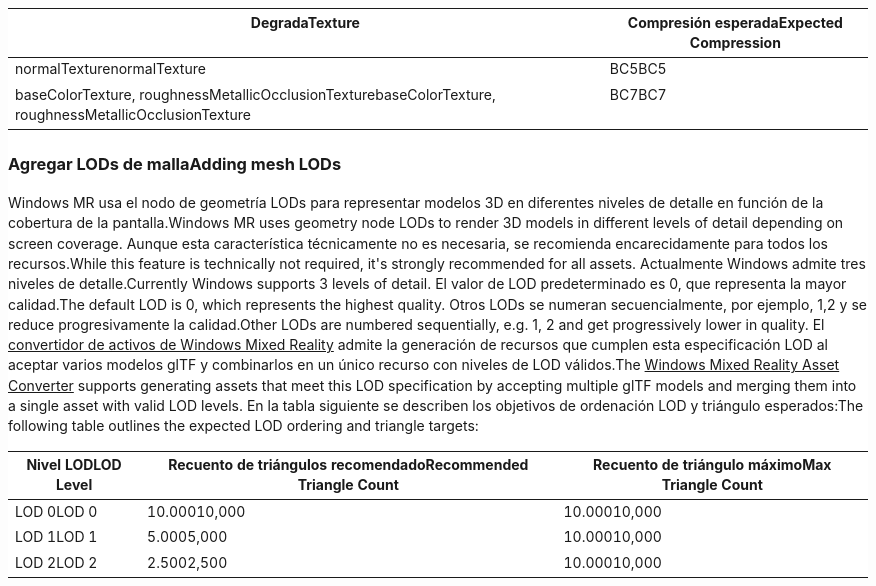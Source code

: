 
|  <span data-ttu-id="fcd0e-260">Degrada</span><span class="sxs-lookup"><span data-stu-id="fcd0e-260">Texture</span></span>  |  <span data-ttu-id="fcd0e-261">Compresión esperada</span><span class="sxs-lookup"><span data-stu-id="fcd0e-261">Expected Compression</span></span> | 
|------|------|
|  <span data-ttu-id="fcd0e-262">normalTexture</span><span class="sxs-lookup"><span data-stu-id="fcd0e-262">normalTexture</span></span>  |  <span data-ttu-id="fcd0e-263">BC5</span><span class="sxs-lookup"><span data-stu-id="fcd0e-263">BC5</span></span> | 
|  <span data-ttu-id="fcd0e-264">baseColorTexture, roughnessMetallicOcclusionTexture</span><span class="sxs-lookup"><span data-stu-id="fcd0e-264">baseColorTexture, roughnessMetallicOcclusionTexture</span></span> | <span data-ttu-id="fcd0e-265">BC7</span><span class="sxs-lookup"><span data-stu-id="fcd0e-265">BC7</span></span> |

### <a name="adding-mesh-lods"></a><span data-ttu-id="fcd0e-266">Agregar LODs de malla</span><span class="sxs-lookup"><span data-stu-id="fcd0e-266">Adding mesh LODs</span></span>

<span data-ttu-id="fcd0e-267">Windows MR usa el nodo de geometría LODs para representar modelos 3D en diferentes niveles de detalle en función de la cobertura de la pantalla.</span><span class="sxs-lookup"><span data-stu-id="fcd0e-267">Windows MR uses geometry node LODs to render 3D models in different levels of detail depending on screen coverage.</span></span> <span data-ttu-id="fcd0e-268">Aunque esta característica técnicamente no es necesaria, se recomienda encarecidamente para todos los recursos.</span><span class="sxs-lookup"><span data-stu-id="fcd0e-268">While this feature is technically not required, it's strongly recommended for all assets.</span></span> <span data-ttu-id="fcd0e-269">Actualmente Windows admite tres niveles de detalle.</span><span class="sxs-lookup"><span data-stu-id="fcd0e-269">Currently Windows supports 3 levels of detail.</span></span> <span data-ttu-id="fcd0e-270">El valor de LOD predeterminado es 0, que representa la mayor calidad.</span><span class="sxs-lookup"><span data-stu-id="fcd0e-270">The default LOD is 0, which represents the highest quality.</span></span> <span data-ttu-id="fcd0e-271">Otros LODs se numeran secuencialmente, por ejemplo, 1,2 y se reduce progresivamente la calidad.</span><span class="sxs-lookup"><span data-stu-id="fcd0e-271">Other LODs are numbered sequentially, e.g. 1, 2 and get progressively lower in quality.</span></span> <span data-ttu-id="fcd0e-272">El [convertidor de activos de Windows Mixed Reality](https://github.com/Microsoft/glTF-Toolkit/releases) admite la generación de recursos que cumplen esta especificación LOD al aceptar varios modelos glTF y combinarlos en un único recurso con niveles de LOD válidos.</span><span class="sxs-lookup"><span data-stu-id="fcd0e-272">The [Windows Mixed Reality Asset Converter](https://github.com/Microsoft/glTF-Toolkit/releases) supports generating assets that meet this LOD specification by accepting multiple glTF models and merging them into a single asset with valid LOD levels.</span></span> <span data-ttu-id="fcd0e-273">En la tabla siguiente se describen los objetivos de ordenación LOD y triángulo esperados:</span><span class="sxs-lookup"><span data-stu-id="fcd0e-273">The following table outlines the expected LOD ordering and triangle targets:</span></span>
<br>

|  <span data-ttu-id="fcd0e-274">Nivel LOD</span><span class="sxs-lookup"><span data-stu-id="fcd0e-274">LOD Level</span></span>  |  <span data-ttu-id="fcd0e-275">Recuento de triángulos recomendado</span><span class="sxs-lookup"><span data-stu-id="fcd0e-275">Recommended Triangle Count</span></span>  |  <span data-ttu-id="fcd0e-276">Recuento de triángulo máximo</span><span class="sxs-lookup"><span data-stu-id="fcd0e-276">Max Triangle Count</span></span> | 
|-------|-------|-------|
|  <span data-ttu-id="fcd0e-277">LOD 0</span><span class="sxs-lookup"><span data-stu-id="fcd0e-277">LOD 0</span></span> |  <span data-ttu-id="fcd0e-278">10.000</span><span class="sxs-lookup"><span data-stu-id="fcd0e-278">10,000</span></span> |  <span data-ttu-id="fcd0e-279">10.000</span><span class="sxs-lookup"><span data-stu-id="fcd0e-279">10,000</span></span> | 
|  <span data-ttu-id="fcd0e-280">LOD 1</span><span class="sxs-lookup"><span data-stu-id="fcd0e-280">LOD 1</span></span> |  <span data-ttu-id="fcd0e-281">5\.000</span><span class="sxs-lookup"><span data-stu-id="fcd0e-281">5,000</span></span>  |  <span data-ttu-id="fcd0e-282">10.000</span><span class="sxs-lookup"><span data-stu-id="fcd0e-282">10,000</span></span> | 
|  <span data-ttu-id="fcd0e-283">LOD 2</span><span class="sxs-lookup"><span data-stu-id="fcd0e-283">LOD 2</span></span> |  <span data-ttu-id="fcd0e-284">2\.500</span><span class="sxs-lookup"><span data-stu-id="fcd0e-284">2,500</span></span>  |  <span data-ttu-id="fcd0e-285">10.000</span><span class="sxs-lookup"><span data-stu-id="fcd0e-285">10,000</span></span> | 
